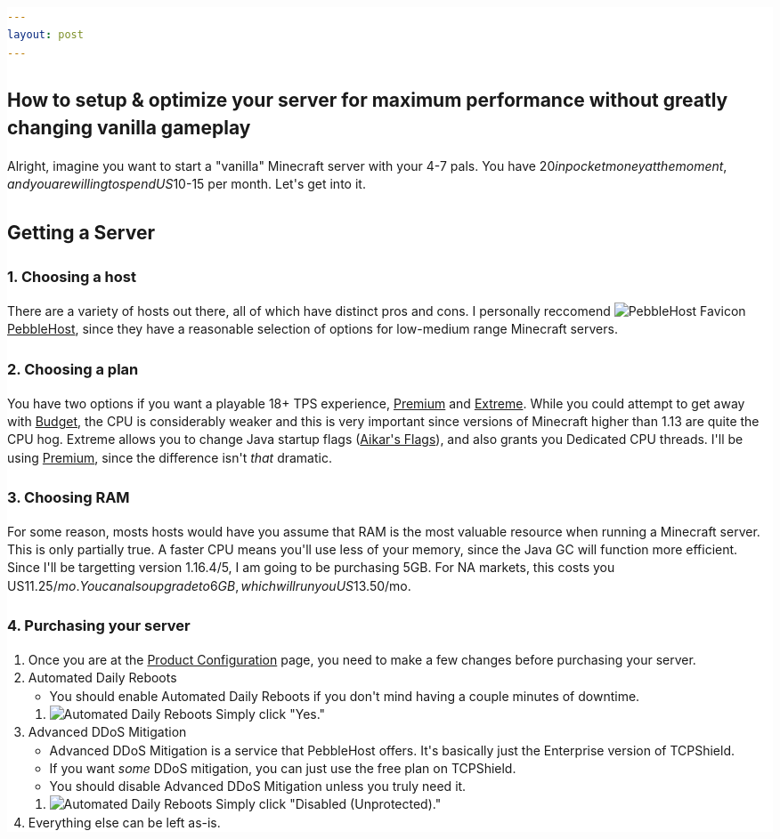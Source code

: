 ```yaml
---
layout: post
---
```

## How to setup & optimize your server for maximum performance without greatly changing vanilla gameplay
Alright, imagine you want to start a "vanilla" Minecraft server with your 4-7 pals. You have $20 in pocket money at the moment, and you are willing to spend US$10-15 per month. Let's get into it.

## Getting a Server

### 1. Choosing a host
There are a variety of hosts out there, all of which have distinct pros and cons. I personally reccomend ![PebbleHost Favicon](https://pebblehost.com/favicon.ico) [PebbleHost](https://pebblehost.com/), since they have a reasonable selection of options for low-medium range Minecraft servers.

### 2. Choosing a plan
You have two options if you want a playable 18+ TPS experience, [Premium](https://pebblehost.com/minecraft/premium#tiers) and [Extreme](https://pebblehost.com/minecraft/extreme#tiers). While you could attempt to get away with [Budget](https://pebblehost.com/minecraft/budget#tiers), the CPU is considerably weaker and this is very important since versions of Minecraft higher than 1.13 are quite the CPU hog. Extreme allows you to change Java startup flags ([Aikar's Flags](https://aikar.co/2018/07/02/tuning-the-jvm-g1gc-garbage-collector-flags-for-minecraft/)), and also grants you Dedicated CPU threads. I'll be using [Premium](https://pebblehost.com/minecraft/premium#tiers), since the difference isn't *that* dramatic.

### 3. Choosing RAM
For some reason, mosts hosts would have you assume that RAM is the most valuable resource when running a Minecraft server. This is only partially true. A faster CPU means you'll use less of your memory, since the Java GC will function more efficient. Since I'll be targetting version 1.16.4/5, I am going to be purchasing 5GB. For NA markets, this costs you US$11.25/mo. You can also upgrade to 6GB, which will run you US$13.50/mo.

### 4. Purchasing your server
1. Once you are at the [Product Configuration](https://billing.pebblehost.com/cart.php?a=confproduct&i=1) page, you need to make a few changes before purchasing your server.
2. Automated Daily Reboots
    * You should enable Automated Daily Reboots if you don't mind having a couple minutes of downtime.
    1. ![Automated Daily Reboots](https://i.imgur.com/pphFXPh.png) Simply click "Yes."
3. Advanced DDoS Mitigation
    * Advanced DDoS Mitigation is a service that PebbleHost offers. It's basically just the Enterprise version of TCPShield.
    * If you want *some* DDoS mitigation, you can just use the free plan on TCPShield.
    * You should disable Advanced DDoS Mitigation unless you truly need it.
    1. ![Automated Daily Reboots](https://i.imgur.com/MOSiilf.png) Simply click "Disabled (Unprotected)."
4. Everything else can be left as-is.
